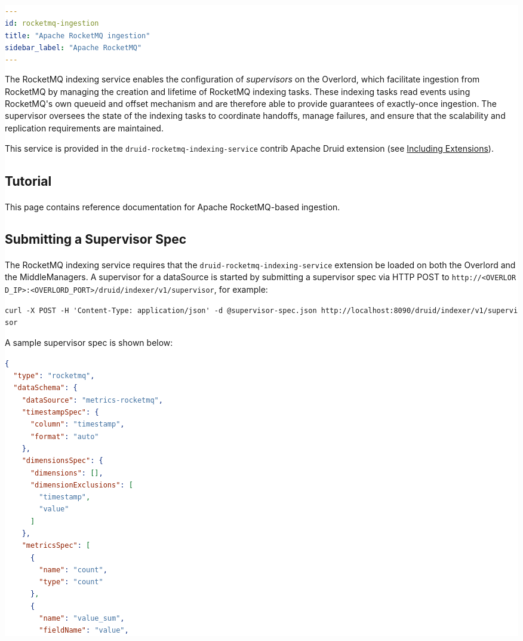 ```yaml
---
id: rocketmq-ingestion
title: "Apache RocketMQ ingestion"
sidebar_label: "Apache RocketMQ"
---
```





The RocketMQ indexing service enables the configuration of *supervisors* on the Overlord, which facilitate ingestion from
RocketMQ by managing the creation and lifetime of RocketMQ indexing tasks. These indexing tasks read events using RocketMQ's own
queueid and offset mechanism and are therefore able to provide guarantees of exactly-once ingestion.
The supervisor oversees the state of the indexing tasks to coordinate handoffs,
manage failures, and ensure that the scalability and replication requirements are maintained.

This service is provided in the `druid-rocketmq-indexing-service` contrib Apache Druid extension (see
[Including Extensions](../../development/extensions.md#loading-extensions)).

## Tutorial

This page contains reference documentation for Apache RocketMQ-based ingestion.

## Submitting a Supervisor Spec

The RocketMQ indexing service requires that the `druid-rocketmq-indexing-service` extension be loaded on both the Overlord and the
MiddleManagers. A supervisor for a dataSource is started by submitting a supervisor spec via HTTP POST to
`http://<OVERLORD_IP>:<OVERLORD_PORT>/druid/indexer/v1/supervisor`, for example:

```
curl -X POST -H 'Content-Type: application/json' -d @supervisor-spec.json http://localhost:8090/druid/indexer/v1/supervisor
```

A sample supervisor spec is shown below:

```json
{
  "type": "rocketmq",
  "dataSchema": {
    "dataSource": "metrics-rocketmq",
    "timestampSpec": {
      "column": "timestamp",
      "format": "auto"
    },
    "dimensionsSpec": {
      "dimensions": [],
      "dimensionExclusions": [
        "timestamp",
        "value"
      ]
    },
    "metricsSpec": [
      {
        "name": "count",
        "type": "count"
      },
      {
        "name": "value_sum",
        "fieldName": "value",
```